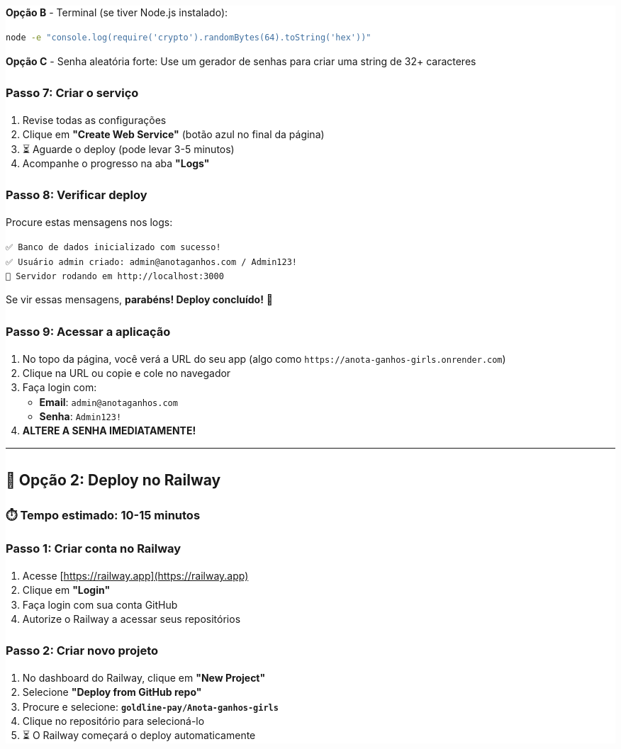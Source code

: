 **Opção B** - Terminal (se tiver Node.js instalado):
```bash
node -e "console.log(require('crypto').randomBytes(64).toString('hex'))"
```

**Opção C** - Senha aleatória forte:
Use um gerador de senhas para criar uma string de 32+ caracteres

### Passo 7: Criar o serviço

1. Revise todas as configurações
2. Clique em **"Create Web Service"** (botão azul no final da página)
3. ⏳ Aguarde o deploy (pode levar 3-5 minutos)
4. Acompanhe o progresso na aba **"Logs"**

### Passo 8: Verificar deploy

Procure estas mensagens nos logs:

```
✅ Banco de dados inicializado com sucesso!
✅ Usuário admin criado: admin@anotaganhos.com / Admin123!
🚀 Servidor rodando em http://localhost:3000
```

Se vir essas mensagens, **parabéns! Deploy concluído!** 🎉

### Passo 9: Acessar a aplicação

1. No topo da página, você verá a URL do seu app (algo como `https://anota-ganhos-girls.onrender.com`)
2. Clique na URL ou copie e cole no navegador
3. Faça login com:
   - **Email**: `admin@anotaganhos.com`
   - **Senha**: `Admin123!`
4. **ALTERE A SENHA IMEDIATAMENTE!**

---

## 🚂 Opção 2: Deploy no Railway

### ⏱️ Tempo estimado: 10-15 minutos

### Passo 1: Criar conta no Railway

1. Acesse [https://railway.app](https://railway.app)
2. Clique em **"Login"**
3. Faça login com sua conta GitHub
4. Autorize o Railway a acessar seus repositórios

### Passo 2: Criar novo projeto

1. No dashboard do Railway, clique em **"New Project"**
2. Selecione **"Deploy from GitHub repo"**
3. Procure e selecione: **`goldline-pay/Anota-ganhos-girls`**
4. Clique no repositório para selecioná-lo
5. ⏳ O Railway começará o deploy automaticamente
